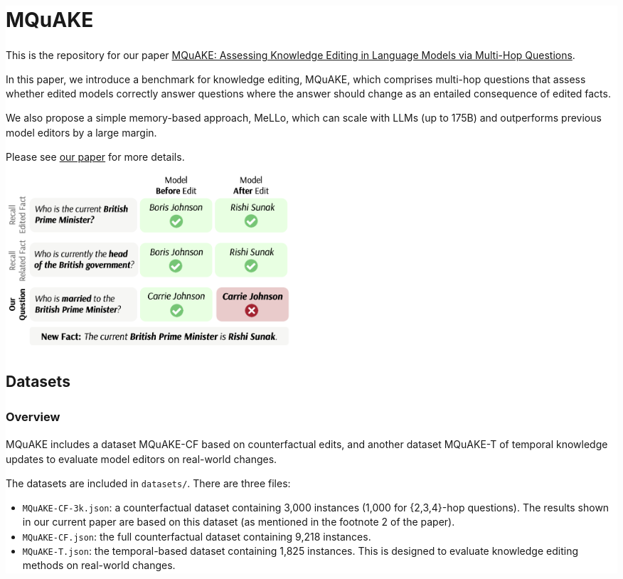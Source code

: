 # MQuAKE

This is the repository for our paper [MQuAKE: Assessing Knowledge Editing in Language Models via Multi-Hop Questions](https://arxiv.org/abs/2305.14795).

In this paper, we introduce a benchmark for knowledge editing, MQuAKE, which comprises multi-hop questions that assess whether edited models correctly answer questions where the answer should change as an entailed consequence of edited facts.

We also propose a simple memory-based approach, MeLLo, which can scale with LLMs (up to 175B) and outperforms previous model editors by a large margin.

Please see [our paper](https://arxiv.org/pdf/2305.14795.pdf) for more details.

<img src="figs/main-model-edit.png" width="400">

## Datasets

### Overview 
MQuAKE includes a dataset MQuAKE-CF based on counterfactual edits, and another dataset MQuAKE-T of temporal knowledge updates to evaluate model editors on real-world changes.

The datasets are included in `datasets/`. There are three files:
* `MQuAKE-CF-3k.json`: a counterfactual dataset containing 3,000 instances (1,000 for {2,3,4}-hop questions). The results shown in our current paper are based on this dataset (as mentioned in the footnote 2 of the paper).
* `MQuAKE-CF.json`: the full counterfactual dataset containing 9,218 instances.
* `MQuAKE-T.json`: the temporal-based dataset containing 1,825 instances. This is designed to evaluate knowledge editing methods on real-world changes.
